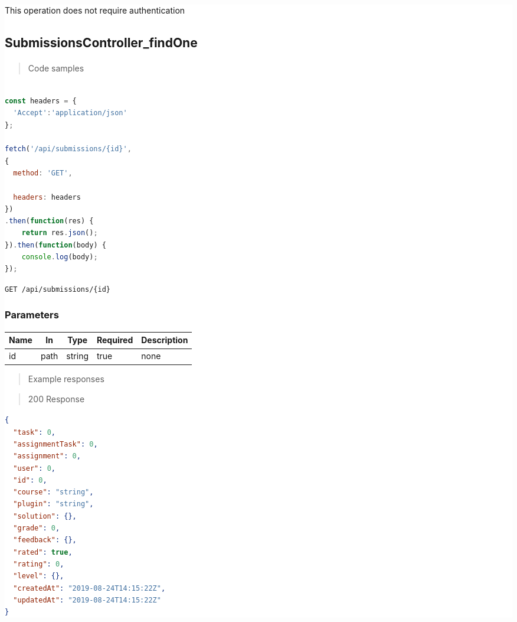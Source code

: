 
<aside class="success">
This operation does not require authentication
</aside>

## SubmissionsController_findOne

<a id="opIdSubmissionsController_findOne"></a>

> Code samples

```javascript

const headers = {
  'Accept':'application/json'
};

fetch('/api/submissions/{id}',
{
  method: 'GET',

  headers: headers
})
.then(function(res) {
    return res.json();
}).then(function(body) {
    console.log(body);
});

```

`GET /api/submissions/{id}`

<h3 id="submissionscontroller_findone-parameters">Parameters</h3>

|Name|In|Type|Required|Description|
|---|---|---|---|---|
|id|path|string|true|none|

> Example responses

> 200 Response

```json
{
  "task": 0,
  "assignmentTask": 0,
  "assignment": 0,
  "user": 0,
  "id": 0,
  "course": "string",
  "plugin": "string",
  "solution": {},
  "grade": 0,
  "feedback": {},
  "rated": true,
  "rating": 0,
  "level": {},
  "createdAt": "2019-08-24T14:15:22Z",
  "updatedAt": "2019-08-24T14:15:22Z"
}
```
